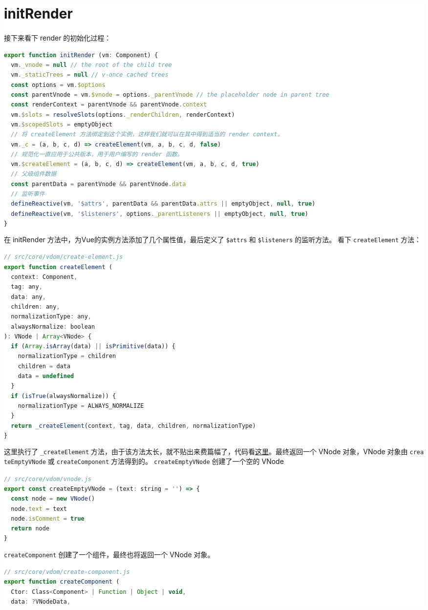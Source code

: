 # initRender
接下来看下 render 的初始化过程：
```js
export function initRender (vm: Component) {
  vm._vnode = null // the root of the child tree
  vm._staticTrees = null // v-once cached trees
  const options = vm.$options
  const parentVnode = vm.$vnode = options._parentVnode // the placeholder node in parent tree
  const renderContext = parentVnode && parentVnode.context
  vm.$slots = resolveSlots(options._renderChildren, renderContext)
  vm.$scopedSlots = emptyObject
  // 将 createElement 方法绑定到这个实例，这样我们就可以在其中得到适当的 render context。
  vm._c = (a, b, c, d) => createElement(vm, a, b, c, d, false)
  // 规范化一直应用于公共版本，用于用户编写的 render 函数。
  vm.$createElement = (a, b, c, d) => createElement(vm, a, b, c, d, true)
  // 父级组件数据
  const parentData = parentVnode && parentVnode.data
  // 监听事件
  defineReactive(vm, '$attrs', parentData && parentData.attrs || emptyObject, null, true)
  defineReactive(vm, '$listeners', options._parentListeners || emptyObject, null, true)
}
```
在 initRender 方法中，为Vue的实例方法添加了几个属性值，最后定义了 `$attrs` 和 `$listeners` 的监听方法。
看下 `createElement` 方法：
```js
// src/core/vdom/create-element.js
export function createElement (
  context: Component,
  tag: any,
  data: any,
  children: any,
  normalizationType: any,
  alwaysNormalize: boolean
): VNode | Array<VNode> {
  if (Array.isArray(data) || isPrimitive(data)) {
    normalizationType = children
    children = data
    data = undefined
  }
  if (isTrue(alwaysNormalize)) {
    normalizationType = ALWAYS_NORMALIZE
  }
  return _createElement(context, tag, data, children, normalizationType)
}
```
这里执行了 `_createElement` 方法，由于该方法太长，就不贴出来费篇幅了，代码看[这里](https://github.com/vuejs/vue/blob/dev/src/core/vdom/create-element.js#L47)。最终返回一个 VNode 对象，VNode 对象由 `createEmptyVNode` 或 `createComponent` 方法得到的。
`createEmptyVNode` 创建了一个空的 VNode
```js
// src/core/vdom/vnode.js
export const createEmptyVNode = (text: string = '') => {
  const node = new VNode()
  node.text = text
  node.isComment = true
  return node
}
```
`createComponent` 创建了一个组件，最终也将返回一个 VNode 对象。
```js
// src/core/vdom/create-component.js
export function createComponent (
  Ctor: Class<Component> | Function | Object | void,
  data: ?VNodeData,
```